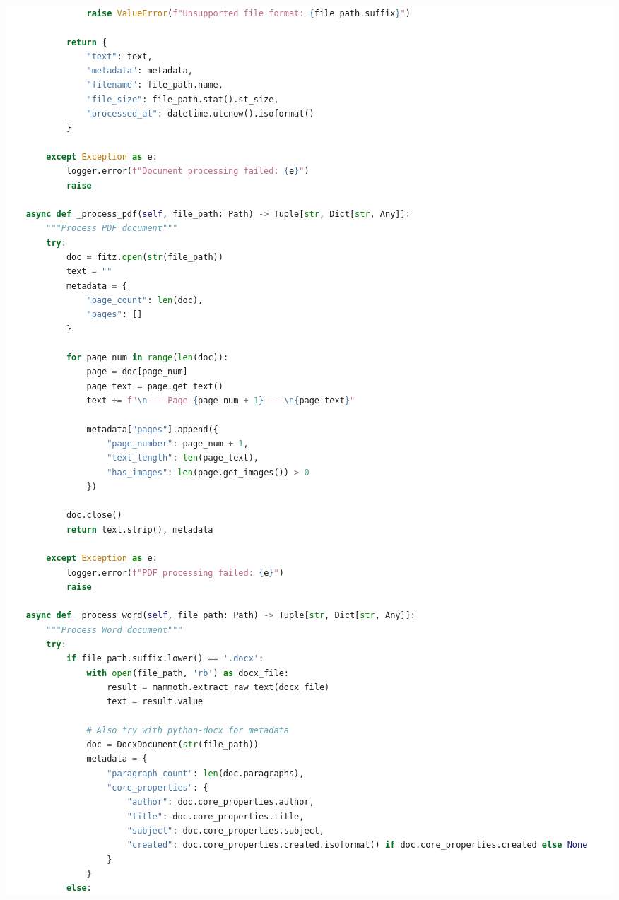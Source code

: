 ````python
                raise ValueError(f"Unsupported file format: {file_path.suffix}")
            
            return {
                "text": text,
                "metadata": metadata,
                "filename": file_path.name,
                "file_size": file_path.stat().st_size,
                "processed_at": datetime.utcnow().isoformat()
            }
            
        except Exception as e:
            logger.error(f"Document processing failed: {e}")
            raise
    
    async def _process_pdf(self, file_path: Path) -> Tuple[str, Dict[str, Any]]:
        """Process PDF document"""
        try:
            doc = fitz.open(str(file_path))
            text = ""
            metadata = {
                "page_count": len(doc),
                "pages": []
            }
            
            for page_num in range(len(doc)):
                page = doc[page_num]
                page_text = page.get_text()
                text += f"\n--- Page {page_num + 1} ---\n{page_text}"
                
                metadata["pages"].append({
                    "page_number": page_num + 1,
                    "text_length": len(page_text),
                    "has_images": len(page.get_images()) > 0
                })
            
            doc.close()
            return text.strip(), metadata
            
        except Exception as e:
            logger.error(f"PDF processing failed: {e}")
            raise
    
    async def _process_word(self, file_path: Path) -> Tuple[str, Dict[str, Any]]:
        """Process Word document"""
        try:
            if file_path.suffix.lower() == '.docx':
                with open(file_path, 'rb') as docx_file:
                    result = mammoth.extract_raw_text(docx_file)
                    text = result.value
                    
                # Also try with python-docx for metadata
                doc = DocxDocument(str(file_path))
                metadata = {
                    "paragraph_count": len(doc.paragraphs),
                    "core_properties": {
                        "author": doc.core_properties.author,
                        "title": doc.core_properties.title,
                        "subject": doc.core_properties.subject,
                        "created": doc.core_properties.created.isoformat() if doc.core_properties.created else None
                    }
                }
            else:
````